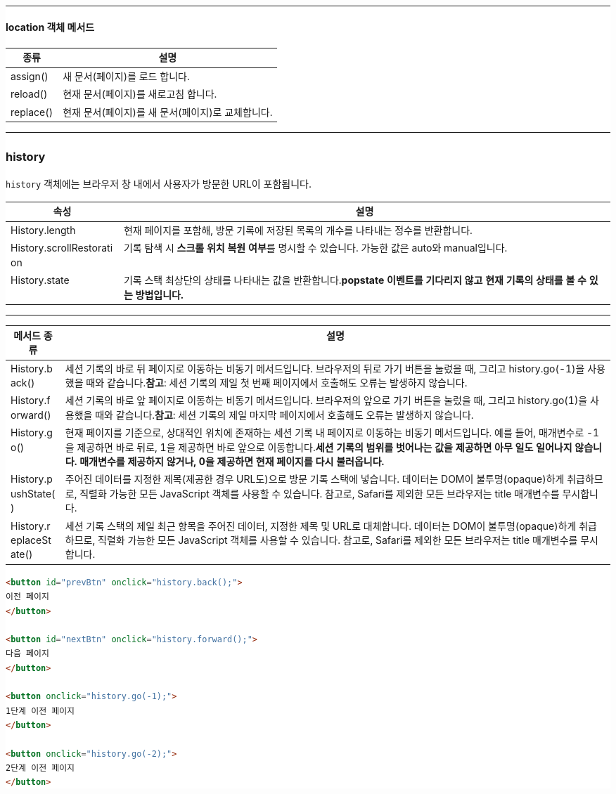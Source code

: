 ------
#### location 객체 메서드

| 종류      | 설명                                              |
|-----------|---------------------------------------------------|
| assign()  | 새 문서(페이지)를 로드 합니다.                    |
| reload()  | 현재 문서(페이지)를 새로고침 합니다.              |
| replace() | 현재 문서(페이지)를 새 문서(페이지)로 교체합니다. |


* * *

### history

`history` 객체에는 브라우저 창 내에서 사용자가 방문한 URL이 포함됩니다.


| 속성                      | 설명                                                                                                                             |
|---------------------------|----------------------------------------------------------------------------------------------------------------------------------|
| History.length            | 현재 페이지를 포함해, 방문 기록에 저장된 목록의 개수를 나타내는 정수를 반환합니다.                                               |
| History.scrollRestoration | 기록 탐색 시 **스크롤 위치 복원 여부**를 명시할 수 있습니다. 가능한 값은 auto와 manual입니다.                                    |
| History.state             | 기록 스택 최상단의 상태를 나타내는 값을 반환합니다.**popstate 이벤트를 기다리지 않고 현재 기록의 상태를 볼 수 있는 방법입니다.** |

* * *



| 메서드 종류            | 설명                                                                                                                                                                                                                                                                                                                                       |
|------------------------|--------------------------------------------------------------------------------------------------------------------------------------------------------------------------------------------------------------------------------------------------------------------------------------------------------------------------------------------|
| History.back()         | 세션 기록의 바로 뒤 페이지로 이동하는 비동기 메서드입니다. 브라우저의 뒤로 가기 버튼을 눌렀을 때, 그리고 history.go(-1)을 사용했을 때와 같습니다.**참고**: 세션 기록의 제일 첫 번째 페이지에서 호출해도 오류는 발생하지 않습니다.                                                                                                          |
| History.forward()      | 세션 기록의 바로 앞 페이지로 이동하는 비동기 메서드입니다. 브라우저의 앞으로 가기 버튼을 눌렀을 때, 그리고 history.go(1)을 사용했을 때와 같습니다.**참고**: 세션 기록의 제일 마지막 페이지에서 호출해도 오류는 발생하지 않습니다.                                                                                                          |
| History.go()           | 현재 페이지를 기준으로, 상대적인 위치에 존재하는 세션 기록 내 페이지로 이동하는 비동기 메서드입니다. 예를 들어, 매개변수로 -1을 제공하면 바로 뒤로, 1을 제공하면 바로 앞으로 이동합니다.**세션 기록의 범위를 벗어나는 값을 제공하면 아무 일도 일어나지 않습니다. 매개변수를 제공하지 않거나, 0을 제공하면 현재 페이지를 다시 불러옵니다.** |
| History.pushState()    | 주어진 데이터를 지정한 제목(제공한 경우 URL도)으로 방문 기록 스택에 넣습니다. 데이터는 DOM이 불투명(opaque)하게 취급하므로, 직렬화 가능한 모든 JavaScript 객체를 사용할 수 있습니다. 참고로, Safari를 제외한 모든 브라우저는 title 매개변수를 무시합니다.                                                                                  |
| History.replaceState() | 세션 기록 스택의 제일 최근 항목을 주어진 데이터, 지정한 제목 및 URL로 대체합니다. 데이터는 DOM이 불투명(opaque)하게 취급하므로, 직렬화 가능한 모든 JavaScript 객체를 사용할 수 있습니다. 참고로, Safari를 제외한 모든 브라우저는 title 매개변수를 무시합니다.                                                                              |

```html
<button id="prevBtn" onclick="history.back();">  
이전 페이지  
</button>  
  
<button id="nextBtn" onclick="history.forward();">  
다음 페이지  
</button>  
  
<button onclick="history.go(-1);">  
1단계 이전 페이지  
</button>  
  
<button onclick="history.go(-2);">  
2단계 이전 페이지  
</button>  
```
